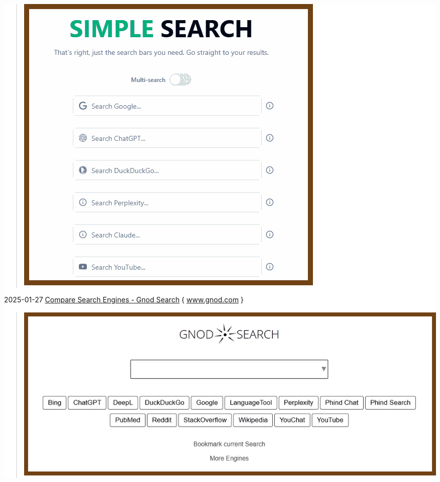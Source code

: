 > ![image-20250126234916455](2025-02-22-links-from-my-inbox.assets/image-20250126234916455.png)

2025-01-27 [Compare Search Engines - Gnod Search](https://www.gnod.com/search/) { www.gnod.com }

> ![image-20250126234939856](2025-02-22-links-from-my-inbox.assets/image-20250126234939856.png)
